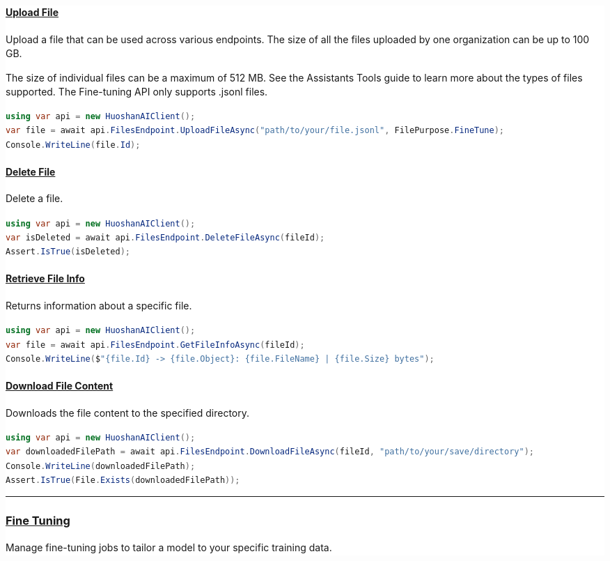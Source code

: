 #### [Upload File](https://platform.HuoshanAI.com/docs/api-reference/files/create)

Upload a file that can be used across various endpoints. The size of all the files uploaded by one organization can be up to 100 GB.

The size of individual files can be a maximum of 512 MB. See the Assistants Tools guide to learn more about the types of files supported. The Fine-tuning API only supports .jsonl files.

```csharp
using var api = new HuoshanAIClient();
var file = await api.FilesEndpoint.UploadFileAsync("path/to/your/file.jsonl", FilePurpose.FineTune);
Console.WriteLine(file.Id);
```

#### [Delete File](https://platform.HuoshanAI.com/docs/api-reference/files/delete)

Delete a file.

```csharp
using var api = new HuoshanAIClient();
var isDeleted = await api.FilesEndpoint.DeleteFileAsync(fileId);
Assert.IsTrue(isDeleted);
```

#### [Retrieve File Info](https://platform.HuoshanAI.com/docs/api-reference/files/retrieve)

Returns information about a specific file.

```csharp
using var api = new HuoshanAIClient();
var file = await api.FilesEndpoint.GetFileInfoAsync(fileId);
Console.WriteLine($"{file.Id} -> {file.Object}: {file.FileName} | {file.Size} bytes");
```

#### [Download File Content](https://platform.HuoshanAI.com/docs/api-reference/files/retrieve-content)

Downloads the file content to the specified directory.

```csharp
using var api = new HuoshanAIClient();
var downloadedFilePath = await api.FilesEndpoint.DownloadFileAsync(fileId, "path/to/your/save/directory");
Console.WriteLine(downloadedFilePath);
Assert.IsTrue(File.Exists(downloadedFilePath));
```

---

### [Fine Tuning](https://platform.HuoshanAI.com/docs/api-reference/fine-tuning)

Manage fine-tuning jobs to tailor a model to your specific training data.
